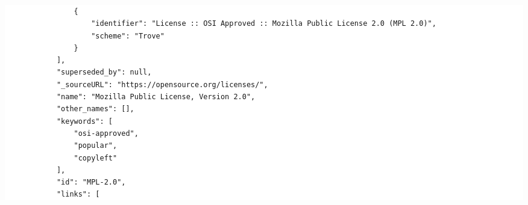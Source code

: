                     {
                        "identifier": "License :: OSI Approved :: Mozilla Public License 2.0 (MPL 2.0)",
                        "scheme": "Trove"
                    }
                ],
                "superseded_by": null,
                "_sourceURL": "https://opensource.org/licenses/",
                "name": "Mozilla Public License, Version 2.0",
                "other_names": [],
                "keywords": [
                    "osi-approved",
                    "popular",
                    "copyleft"
                ],
                "id": "MPL-2.0",
                "links": [
